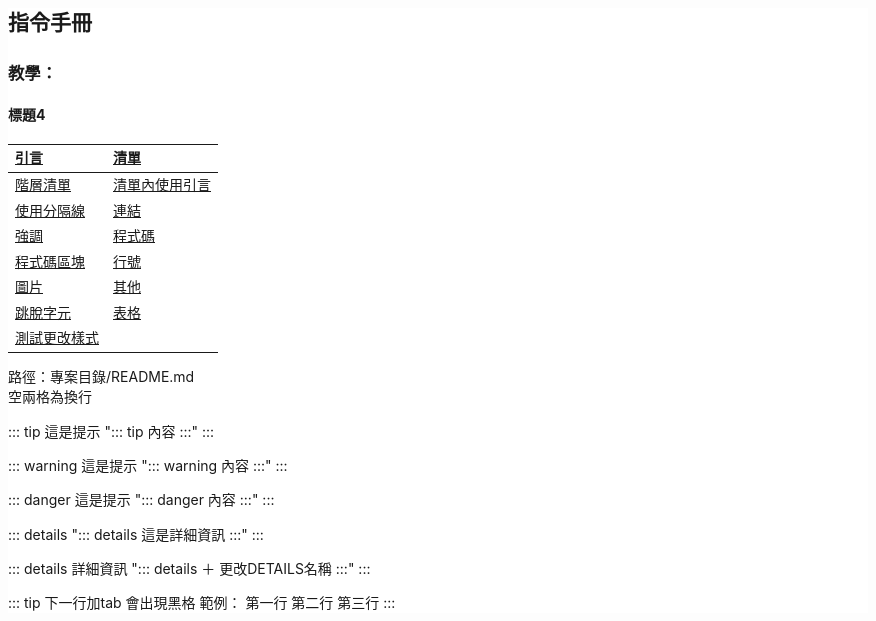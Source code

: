 ## 指令手冊
### 教學：
#### 標題4


|[引言](/components/methods/#引言)| [清單](/components/methods/#清單)|
| :-- |:-- | 
| [階層清單](/components/methods/#階層清單)|[清單內使用引言](/components/methods/#清單內使用引言)  |
| [使用分隔線](/components/methods/#使用分隔線)  |  [連結](/components/methods/#連結)  |
| [強調](/components/methods/#強調)  |  [程式碼](/components/methods/#程式碼)  |
| [程式碼區塊](/components/methods/#程式碼區塊)  |  [行號](/components/methods/#行號)  |
| [圖片](/components/methods/#圖片)  |  [其他](/components/methods/#其他)  |
| [跳脫字元](/components/methods/#跳脫字元)  |  [表格](/components/methods/#表格)  |
| [測試更改樣式](/components/methods/#測試更改樣式style)  |      |

路徑：專案目錄/README.md  
空兩格為換行

::: tip
這是提示
"::: tip 內容 :::"
:::

::: warning
這是提示
"::: warning 內容 :::"
:::

::: danger
這是提示
"::: danger 內容 :::"
:::

::: details
"::: details 這是詳細資訊 :::"
:::

::: details 詳細資訊
"::: details ＋ 更改DETAILS名稱 :::"
:::

::: tip
    下一行加tab 會出現黑格
    範例：
        第一行
        第二行
        第三行
:::
